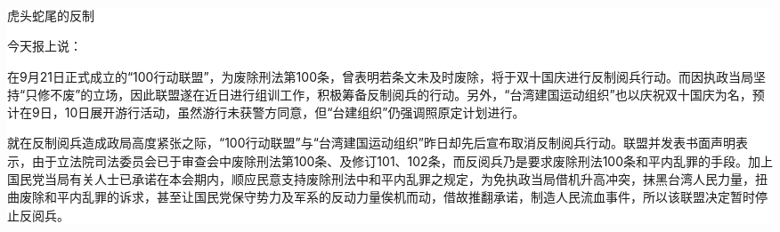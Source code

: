 

虎头蛇尾的反制

今天报上说：

在9月21日正式成立的“100行动联盟”，为废除刑法第100条，曾表明若条文未及时废除，将于双十国庆进行反制阅兵行动。而因执政当局坚持“只修不废”的立场，因此联盟遂在近日进行组训工作，积极筹备反制阅兵的行动。另外，“台湾建国运动组织”也以庆祝双十国庆为名，预计在9日，10日展开游行活动，虽然游行未获警方同意，但“台建组织”仍强调照原定计划进行。

就在反制阅兵造成政局高度紧张之际，“100行动联盟”与“台湾建国运动组织”昨日却先后宣布取消反制阅兵行动。联盟并发表书面声明表示，由于立法院司法委员会已于审查会中废除刑法第100条、及修订101、102条，而反阅兵乃是要求废除刑法100条和平内乱罪的手段。加上国民党当局有关人士已承诺在本会期内，顺应民意支持废除刑法中和平内乱罪之规定，为免执政当局借机升高冲突，抹黑台湾人民力量，扭曲废除和平内乱罪的诉求，甚至让国民党保守势力及军系的反动力量俟机而动，借故推翻承诺，制造人民流血事件，所以该联盟决定暂时停止反阅兵。

